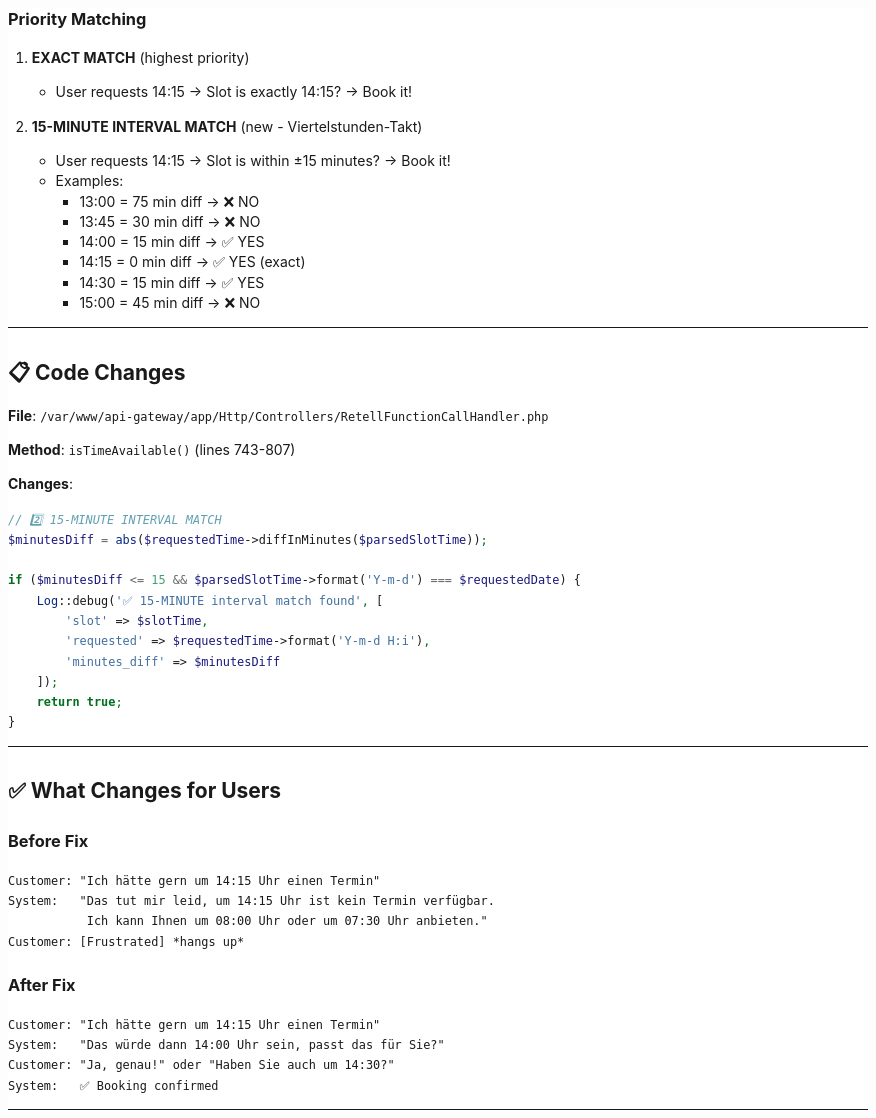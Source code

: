 ### Priority Matching

1. **EXACT MATCH** (highest priority)
   - User requests 14:15 → Slot is exactly 14:15? → Book it!

2. **15-MINUTE INTERVAL MATCH** (new - Viertelstunden-Takt)
   - User requests 14:15 → Slot is within ±15 minutes? → Book it!
   - Examples:
     - 13:00 = 75 min diff → ❌ NO
     - 13:45 = 30 min diff → ❌ NO
     - 14:00 = 15 min diff → ✅ YES
     - 14:15 = 0 min diff  → ✅ YES (exact)
     - 14:30 = 15 min diff → ✅ YES
     - 15:00 = 45 min diff → ❌ NO

---

## 📋 Code Changes

**File**: `/var/www/api-gateway/app/Http/Controllers/RetellFunctionCallHandler.php`

**Method**: `isTimeAvailable()` (lines 743-807)

**Changes**:
```php
// 2️⃣ 15-MINUTE INTERVAL MATCH
$minutesDiff = abs($requestedTime->diffInMinutes($parsedSlotTime));

if ($minutesDiff <= 15 && $parsedSlotTime->format('Y-m-d') === $requestedDate) {
    Log::debug('✅ 15-MINUTE interval match found', [
        'slot' => $slotTime,
        'requested' => $requestedTime->format('Y-m-d H:i'),
        'minutes_diff' => $minutesDiff
    ]);
    return true;
}
```

---

## ✅ What Changes for Users

### Before Fix
```
Customer: "Ich hätte gern um 14:15 Uhr einen Termin"
System:   "Das tut mir leid, um 14:15 Uhr ist kein Termin verfügbar.
           Ich kann Ihnen um 08:00 Uhr oder um 07:30 Uhr anbieten."
Customer: [Frustrated] *hangs up*
```

### After Fix
```
Customer: "Ich hätte gern um 14:15 Uhr einen Termin"
System:   "Das würde dann 14:00 Uhr sein, passt das für Sie?"
Customer: "Ja, genau!" oder "Haben Sie auch um 14:30?"
System:   ✅ Booking confirmed
```

---